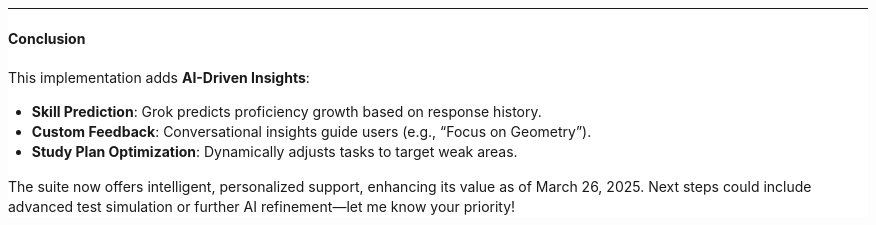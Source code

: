 ***

#### Conclusion

This implementation adds **AI-Driven Insights**:

* **Skill Prediction**: Grok predicts proficiency growth based on response history.
* **Custom Feedback**: Conversational insights guide users (e.g., “Focus on Geometry”).
* **Study Plan Optimization**: Dynamically adjusts tasks to target weak areas.

The suite now offers intelligent, personalized support, enhancing its value as of March 26, 2025. Next steps could include advanced test simulation or further AI refinement—let me know your priority!
